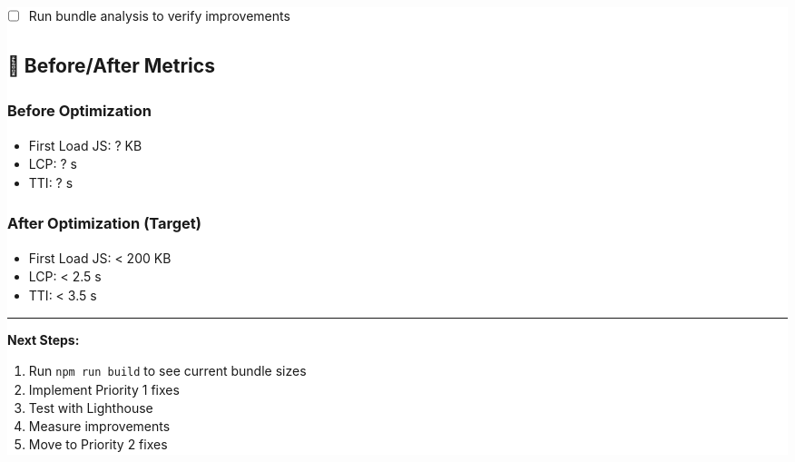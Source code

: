 - [ ] Run bundle analysis to verify improvements

## 🚦 Before/After Metrics

### Before Optimization

- First Load JS: ? KB
- LCP: ? s
- TTI: ? s

### After Optimization (Target)

- First Load JS: < 200 KB
- LCP: < 2.5 s
- TTI: < 3.5 s

---

**Next Steps:**

1. Run `npm run build` to see current bundle sizes
2. Implement Priority 1 fixes
3. Test with Lighthouse
4. Measure improvements
5. Move to Priority 2 fixes

